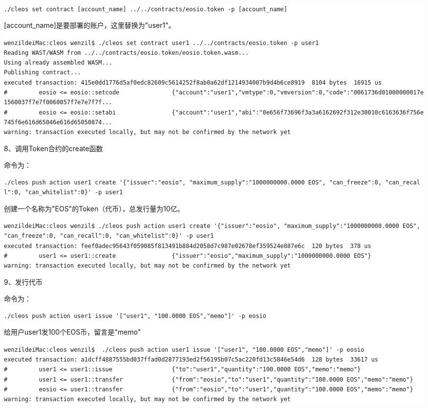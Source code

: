 ```
./cleos set contract [account_name] ../../contracts/eosio.token -p [account_name]
```

[account_name]是要部署的账户，这里替换为"user1"。

```
wenzildeiMac:cleos wenzil$ ./cleos set contract user1 ../../contracts/eosio.token -p user1
Reading WAST/WASM from ../../contracts/eosio.token/eosio.token.wasm...
Using already assembled WASM...
Publishing contract...
executed transaction: 415e0dd1776d5af0edc82609c5614252f8ab0a62df1214934007b9d4b6ce8919  8104 bytes  16915 us
#         eosio <= eosio::setcode               {"account":"user1","vmtype":0,"vmversion":0,"code":"0061736d01000000017e1560037f7e7f0060057f7e7e7f7f...
#         eosio <= eosio::setabi                {"account":"user1","abi":"0e656f73696f3a3a6162692f312e30010c6163636f756e745f6e616d65046e616d65050874...
warning: transaction executed locally, but may not be confirmed by the network yet
```

8、调用Token合约的create函数

命令为：

```
./cleos push action user1 create '{"issuer":"eosio", "maximum_supply":"1000000000.0000 EOS", "can_freeze":0, "can_recall":0, "can_whitelist":0}' -p user1
```

创建一个名称为"EOS"的Token（代币），总发行量为10亿。

```
wenzildeiMac:cleos wenzil$ ./cleos push action user1 create '{"issuer":"eosio", "maximum_supply":"1000000000.0000 EOS", "can_freeze":0, "can_recall":0, "can_whitelist":0}' -p user1
executed transaction: feef0adec95643f059085f813491b884d2058d7c987e02678ef359524e887e6c  120 bytes  378 us
#         user1 <= user1::create                {"issuer":"eosio","maximum_supply":"1000000000.0000 EOS"}
warning: transaction executed locally, but may not be confirmed by the network yet
```


9、发行代币

命令为：

```
./cleos push action user1 issue '["user1", "100.0000 EOS","memo"]' -p eosio
```

给用户user1发100个EOS币，留言是"memo"

```
wenzildeiMac:cleos wenzil$  ./cleos push action user1 issue '["user1", "100.0000 EOS","memo"]' -p eosio
executed transaction: a1dcff4887555bd037ffad0d2877193ed2f56195b07c5ac220fd13c5846e54d6  128 bytes  33617 us
#         user1 <= user1::issue                 {"to":"user1","quantity":"100.0000 EOS","memo":"memo"}
#         user1 <= user1::transfer              {"from":"eosio","to":"user1","quantity":"100.0000 EOS","memo":"memo"}
#         eosio <= user1::transfer              {"from":"eosio","to":"user1","quantity":"100.0000 EOS","memo":"memo"}
warning: transaction executed locally, but may not be confirmed by the network yet
```
